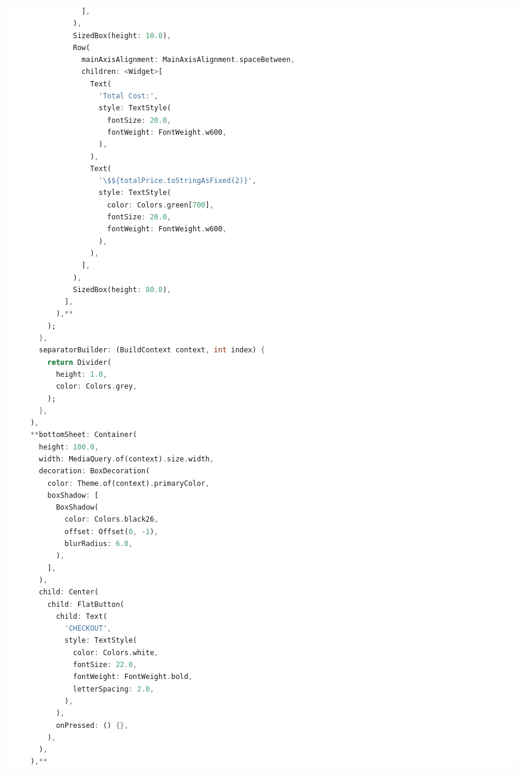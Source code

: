 ```dart
                  ],
                ),
                SizedBox(height: 10.0),
                Row(
                  mainAxisAlignment: MainAxisAlignment.spaceBetween,
                  children: <Widget>[
                    Text(
                      'Total Cost:',
                      style: TextStyle(
                        fontSize: 20.0,
                        fontWeight: FontWeight.w600,
                      ),
                    ),
                    Text(
                      '\$${totalPrice.toStringAsFixed(2)}',
                      style: TextStyle(
                        color: Colors.green[700],
                        fontSize: 20.0,
                        fontWeight: FontWeight.w600,
                      ),
                    ),
                  ],
                ),
                SizedBox(height: 80.0),
              ],
            ),**
          );
        },
        separatorBuilder: (BuildContext context, int index) {
          return Divider(
            height: 1.0,
            color: Colors.grey,
          );
        },
      ),
      **bottomSheet: Container(
        height: 100.0,
        width: MediaQuery.of(context).size.width,
        decoration: BoxDecoration(
          color: Theme.of(context).primaryColor,
          boxShadow: [
            BoxShadow(
              color: Colors.black26,
              offset: Offset(0, -1),
              blurRadius: 6.0,
            ),
          ],
        ),
        child: Center(
          child: FlatButton(
            child: Text(
              'CHECKOUT',
              style: TextStyle(
                color: Colors.white,
                fontSize: 22.0,
                fontWeight: FontWeight.bold,
                letterSpacing: 2.0,
              ),
            ),
            onPressed: () {},
          ),
        ),
      ),**
```
